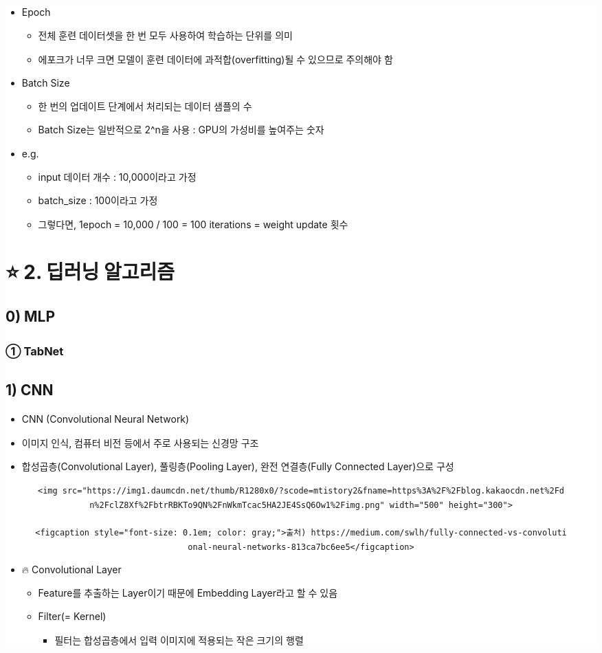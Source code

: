 

- Epoch

    - 전체 훈련 데이터셋을 한 번 모두 사용하여 학습하는 단위를 의미

    - 에포크가 너무 크면 모델이 훈련 데이터에 과적합(overfitting)될 수 있으므로 주의해야 함



- Batch Size

    - 한 번의 업데이트 단계에서 처리되는 데이터 샘플의 수

    - Batch Size는 일반적으로 2^n을 사용 : GPU의 가성비를 높여주는 숫자



- e.g.

    - input 데이터 개수 : 10,000이라고 가정

    - batch_size : 100이라고 가정

    - 그렇다면, 1epoch = 10,000 / 100 = 100 iterations = weight update 횟수


# ⭐ 2. 딥러닝 알고리즘


## 0) MLP



### ① TabNet


## 1) CNN

- CNN (Convolutional Neural Network)

- 이미지 인식, 컴퓨터 비전 등에서 주로 사용되는 신경망 구조

- 합성곱층(Convolutional Layer), 풀링층(Pooling Layer), 완전 연결층(Fully Connected Layer)으로 구성

<figure style="text-align: center;">

    <img src="https://img1.daumcdn.net/thumb/R1280x0/?scode=mtistory2&fname=https%3A%2F%2Fblog.kakaocdn.net%2Fdn%2FclZ8Xf%2FbtrRBKTo9QN%2FnWkmTcac5HA2JE4SsQ6Ow1%2Fimg.png" width="500" height="300">

    <figcaption style="font-size: 0.1em; color: gray;">출처) https://medium.com/swlh/fully-connected-vs-convolutional-neural-networks-813ca7bc6ee5</figcaption>

</figure>



- 🔥 Convolutional Layer

    - Feature를 추출하는 Layer이기 때문에 Embedding Layer라고 할 수 있음

    - Filter(= Kernel)

        - 필터는 합성곱층에서 입력 이미지에 적용되는 작은 크기의 행렬

